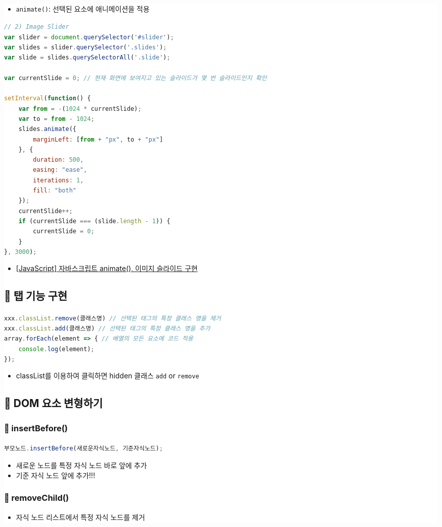 - `animate()`: 선택된 요소에 애니메이션을 적용

```javascript
// 2) Image Slider
var slider = document.querySelector('#slider');
var slides = slider.querySelector('.slides');
var slide = slides.querySelectorAll('.slide');

var currentSlide = 0; // 현재 화면에 보여지고 있는 슬라이드가 몇 번 슬라이드인지 확인

setInterval(function() {
    var from = -(1024 * currentSlide);
    var to = from - 1024;
    slides.animate({
        marginLeft: [from + "px", to + "px"]
    }, {
        duration: 500,
        easing: "ease",
        iterations: 1,
        fill: "both"
    });
    currentSlide++;
    if (currentSlide === (slide.length - 1)) {
        currentSlide = 0;
    }
}, 3000);
```
- [[JavaScript\] 자바스크립트 animate(), 이미지 슬라이드 구현](https://lakelouise.tistory.com/153)

## 📝 탭 기능 구현
```javascript
xxx.classList.remove(클래스명) // 선택된 태그의 특정 클래스 명을 제거
xxx.classList.add(클래스명) // 선택된 태그의 특정 클래스 명을 추가
array.forEach(element => { // 배열의 모든 요소에 코드 적용
    console.log(element);
});
```
- classList를 이용하여 클릭하면 hidden 클래스 `add` or `remove`


## 📝  DOM 요소 변형하기
### 📕 insertBefore()
```javascript
부모노드.insertBefore(새로운자식노드, 기준자식노드);
```
- 새로운 노드를 특정 자식 노드 바로 앞에 추가
- 기준 자식 노드 앞에 추가!!!


### 📕 removeChild() 
- 자식 노드 리스트에서 특정 자식 노드를 제거
